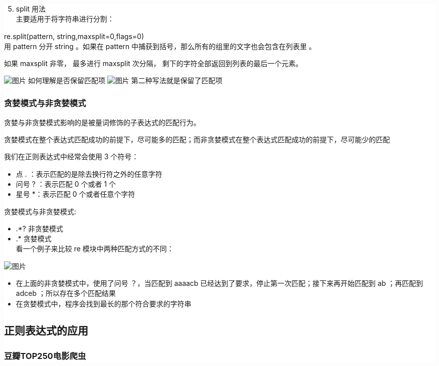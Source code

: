 5. split
用法  
主要适用于将字符串进行分割：  

re.split(pattern, string,maxsplit=0,flags=0)  
用 pattern 分开 string 。如果在 pattern 中捕获到括号，那么所有的组里的文字也会包含在列表里  。

如果 maxsplit 非零， 最多进行 maxsplit 次分隔， 剩下的字符全部返回到列表的最后一个元素。

![图片](https://upload-images.jianshu.io/upload_images/22827736-4801ef8401151f69.png?imageMogr2/auto-orient/strip%7CimageView2/2/w/1240)
如何理解是否保留匹配项
![图片](https://upload-images.jianshu.io/upload_images/22827736-0ee1056f68d46de1.png?imageMogr2/auto-orient/strip%7CimageView2/2/w/1240)
第二种写法就是保留了匹配项

### 贪婪模式与非贪婪模式  
贪婪与非贪婪模式影响的是被量词修饰的子表达式的匹配行为。  

贪婪模式在整个表达式匹配成功的前提下，尽可能多的匹配；而非贪婪模式在整个表达式匹配成功的前提下，尽可能少的匹配  

我们在正则表达式中经常会使用 3 个符号：    

* 点 . ：表示匹配的是除去换行符之外的任意字符  
* 问号 ? ：表示匹配 0 个或者 1 个  
* 星号 *：表示匹配 0 个或者任意个字符  

贪婪模式与非贪婪模式:  
* .*?  非贪婪模式  
* .*   贪婪模式  
看一个例子来比较 re 模块中两种匹配方式的不同：

![图片](https://upload-images.jianshu.io/upload_images/22827736-39cf830f7b2c6d4a.png?imageMogr2/auto-orient/strip%7CimageView2/2/w/1240)
* 在上面的非贪婪模式中，使用了问号 ？，当匹配到 aaaacb 已经达到了要求，停止第一次匹配；接下来再开始匹配到 ab ；再匹配到 adceb ；所以存在多个匹配结果
* 在贪婪模式中，程序会找到最长的那个符合要求的字符串  

## 正则表达式的应用  
### 豆瓣TOP250电影爬虫
